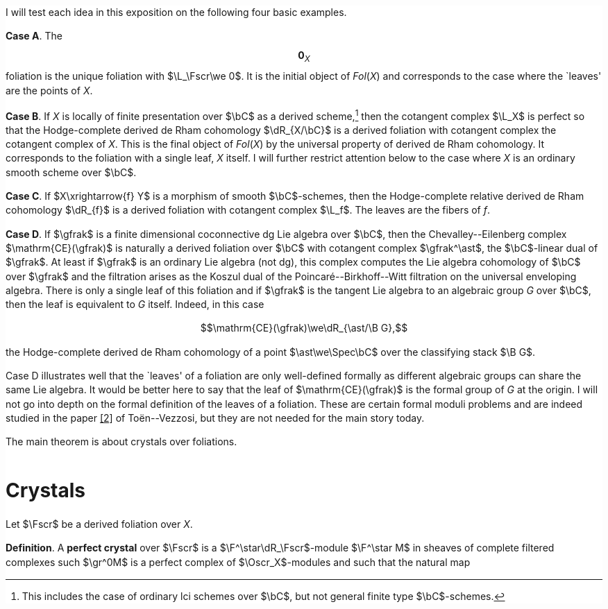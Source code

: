 I will test each idea in this exposition on the following four basic examples.

**Case A**. The $$\mathbf{0}_X$$ foliation is the unique foliation with $\L_\Fscr\we 0$. It
is the initial object of $Fol(X)$ and corresponds to the case where the
`leaves' are the points of $X$.

**Case B**. If $X$ is locally of finite presentation over $\bC$ as a derived scheme,[^b]
then the cotangent complex $\L_X$ is perfect so that the Hodge-complete derived de Rham cohomology $\dR_{X/\bC}$ is a derived foliation with cotangent complex the cotangent
complex of $X$.
This is the final object of $Fol(X)$ by the universal property of derived
de Rham cohomology. It corresponds to the foliation with a single leaf, $X$
itself. I will further restrict attention below to the case where $X$ is an
ordinary smooth scheme over $\bC$.

**Case C**. If $X\xrightarrow{f} Y$ is a morphism of smooth $\bC$-schemes, then the
Hodge-complete relative derived de Rham cohomology $\dR_{f}$ is a derived
foliation with cotangent complex $\L_f$. The leaves are the fibers of $f.$

**Case D**. If $\gfrak$ is a finite dimensional coconnective dg Lie algebra over
$\bC$, then the Chevalley--Eilenberg complex $\mathrm{CE}(\gfrak)$ is naturally
a derived foliation over $\bC$ with cotangent complex $\gfrak^\ast$, the
$\bC$-linear dual of $\gfrak$. At least if $\gfrak$ is an ordinary Lie algebra (not dg), this complex computes the Lie algebra cohomology
of $\bC$ over $\gfrak$ and the filtration arises as the Koszul dual of the
Poincaré--Birkhoff--Witt filtration on the universal enveloping algebra. There is only a single leaf of this foliation
and if $\gfrak$ is the tangent Lie algebra to an
algebraic group $G$ over $\bC$, then the leaf is equivalent to $G$ itself.
Indeed, in this case

$$\mathrm{CE}(\gfrak)\we\dR_{\ast/\B G},$$

the Hodge-complete derived de Rham cohomology of a point $\ast\we\Spec\bC$
over the classifying stack $\B G$.

Case D illustrates well that the `leaves' of a foliation are only well-defined
formally as different algebraic groups can share the same Lie algebra. It would
be better here to say that the leaf of $\mathrm{CE}(\gfrak)$ is the formal
group of $G$ at the origin.
I will not go into depth on the formal definition of the leaves of a foliation.
These are certain formal moduli problems and are indeed studied in the paper
[\[2\]](#tv1) of
Toën--Vezzosi, but they are not needed for the main story today.

The main theorem is about crystals over foliations.



# Crystals

Let $\Fscr$ be a derived foliation over $X$.

**Definition**. A **perfect crystal** over $\Fscr$ is a
$\F^\star\dR_\Fscr$-module $\F^\star M$ in sheaves of complete filtered complexes such $\gr^0M$ is a perfect complex of $\Oscr_X$-modules and such that
the natural map


[^a]: A cdga $R$ is **connective** if $\H^n(R)=0$ for $n>0$.
[^b]: This includes the case of ordinary lci schemes over $\bC$, but not general finite type $\bC$-schemes.